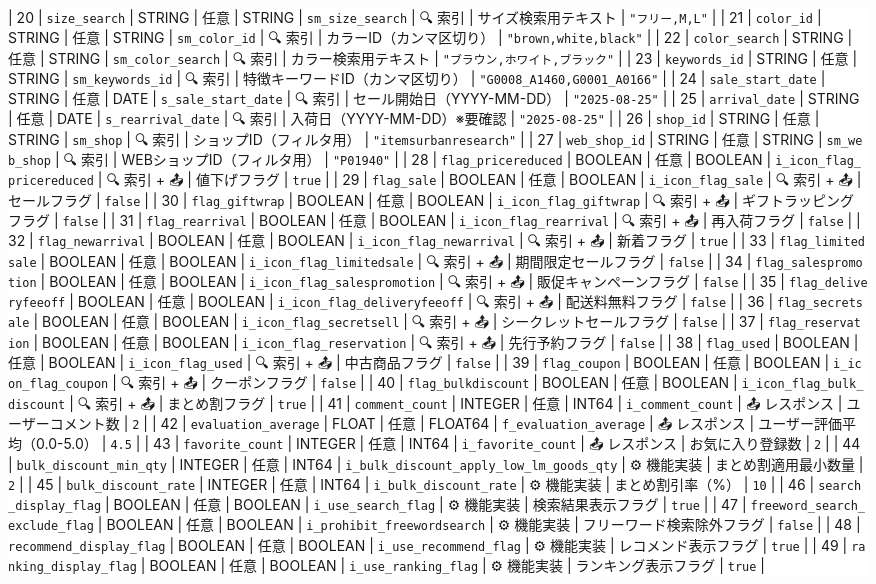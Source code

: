 | 20 | `size_search` | STRING | 任意 | STRING | `sm_size_search` | 🔍 索引 | サイズ検索用テキスト | `"フリー,M,L"` |
| 21 | `color_id` | STRING | 任意 | STRING | `sm_color_id` | 🔍 索引 | カラーID（カンマ区切り） | `"brown,white,black"` |
| 22 | `color_search` | STRING | 任意 | STRING | `sm_color_search` | 🔍 索引 | カラー検索用テキスト | `"ブラウン,ホワイト,ブラック"` |
| 23 | `keywords_id` | STRING | 任意 | STRING | `sm_keywords_id` | 🔍 索引 | 特徴キーワードID（カンマ区切り） | `"G0008_A1460,G0001_A0166"` |
| 24 | `sale_start_date` | STRING | 任意 | DATE | `s_sale_start_date` | 🔍 索引 | セール開始日（YYYY-MM-DD） | `"2025-08-25"` |
| 25 | `arrival_date` | STRING | 任意 | DATE | `s_rearrival_date` | 🔍 索引 | 入荷日（YYYY-MM-DD）※要確認 | `"2025-08-25"` |
| 26 | `shop_id` | STRING | 任意 | STRING | `sm_shop` | 🔍 索引 | ショップID（フィルタ用） | `"itemsurbanresearch"` |
| 27 | `web_shop_id` | STRING | 任意 | STRING | `sm_web_shop` | 🔍 索引 | WEBショップID（フィルタ用） | `"P01940"` |
| 28 | `flag_pricereduced` | BOOLEAN | 任意 | BOOLEAN | `i_icon_flag_pricereduced` | 🔍 索引 + 📤 | 値下げフラグ | `true` |
| 29 | `flag_sale` | BOOLEAN | 任意 | BOOLEAN | `i_icon_flag_sale` | 🔍 索引 + 📤 | セールフラグ | `false` |
| 30 | `flag_giftwrap` | BOOLEAN | 任意 | BOOLEAN | `i_icon_flag_giftwrap` | 🔍 索引 + 📤 | ギフトラッピングフラグ | `false` |
| 31 | `flag_rearrival` | BOOLEAN | 任意 | BOOLEAN | `i_icon_flag_rearrival` | 🔍 索引 + 📤 | 再入荷フラグ | `false` |
| 32 | `flag_newarrival` | BOOLEAN | 任意 | BOOLEAN | `i_icon_flag_newarrival` | 🔍 索引 + 📤 | 新着フラグ | `true` |
| 33 | `flag_limitedsale` | BOOLEAN | 任意 | BOOLEAN | `i_icon_flag_limitedsale` | 🔍 索引 + 📤 | 期間限定セールフラグ | `false` |
| 34 | `flag_salespromotion` | BOOLEAN | 任意 | BOOLEAN | `i_icon_flag_salespromotion` | 🔍 索引 + 📤 | 販促キャンペーンフラグ | `false` |
| 35 | `flag_deliveryfeeoff` | BOOLEAN | 任意 | BOOLEAN | `i_icon_flag_deliveryfeeoff` | 🔍 索引 + 📤 | 配送料無料フラグ | `false` |
| 36 | `flag_secretsale` | BOOLEAN | 任意 | BOOLEAN | `i_icon_flag_secretsell` | 🔍 索引 + 📤 | シークレットセールフラグ | `false` |
| 37 | `flag_reservation` | BOOLEAN | 任意 | BOOLEAN | `i_icon_flag_reservation` | 🔍 索引 + 📤 | 先行予約フラグ | `false` |
| 38 | `flag_used` | BOOLEAN | 任意 | BOOLEAN | `i_icon_flag_used` | 🔍 索引 + 📤 | 中古商品フラグ | `false` |
| 39 | `flag_coupon` | BOOLEAN | 任意 | BOOLEAN | `i_icon_flag_coupon` | 🔍 索引 + 📤 | クーポンフラグ | `false` |
| 40 | `flag_bulkdiscount` | BOOLEAN | 任意 | BOOLEAN | `i_icon_flag_bulk_discount` | 🔍 索引 + 📤 | まとめ割フラグ | `true` |
| 41 | `comment_count` | INTEGER | 任意 | INT64 | `i_comment_count` | 📤 レスポンス | ユーザーコメント数 | `2` |
| 42 | `evaluation_average` | FLOAT | 任意 | FLOAT64 | `f_evaluation_average` | 📤 レスポンス | ユーザー評価平均（0.0-5.0） | `4.5` |
| 43 | `favorite_count` | INTEGER | 任意 | INT64 | `i_favorite_count` | 📤 レスポンス | お気に入り登録数 | `2` |
| 44 | `bulk_discount_min_qty` | INTEGER | 任意 | INT64 | `i_bulk_discount_apply_low_lm_goods_qty` | ⚙️ 機能実装 | まとめ割適用最小数量 | `2` |
| 45 | `bulk_discount_rate` | INTEGER | 任意 | INT64 | `i_bulk_discount_rate` | ⚙️ 機能実装 | まとめ割引率（%） | `10` |
| 46 | `search_display_flag` | BOOLEAN | 任意 | BOOLEAN | `i_use_search_flag` | ⚙️ 機能実装 | 検索結果表示フラグ | `true` |
| 47 | `freeword_search_exclude_flag` | BOOLEAN | 任意 | BOOLEAN | `i_prohibit_freewordsearch` | ⚙️ 機能実装 | フリーワード検索除外フラグ | `false` |
| 48 | `recommend_display_flag` | BOOLEAN | 任意 | BOOLEAN | `i_use_recommend_flag` | ⚙️ 機能実装 | レコメンド表示フラグ | `true` |
| 49 | `ranking_display_flag` | BOOLEAN | 任意 | BOOLEAN | `i_use_ranking_flag` | ⚙️ 機能実装 | ランキング表示フラグ | `true` |
